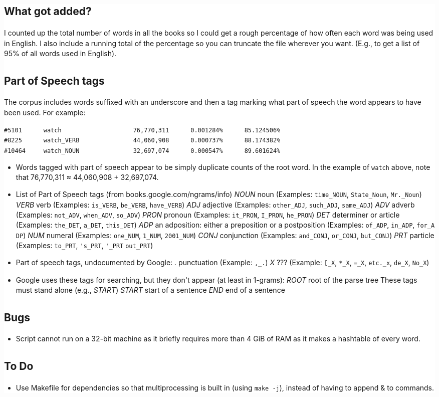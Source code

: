 ## What got added?
I counted up the total number of words in all the books so I could get a rough percentage of how often each word was being used in English. I also include a running total of the percentage so you can truncate the file wherever you want. (E.g., to get a list of 95% of all words used in English). 

## Part of Speech tags

The corpus includes words suffixed with an underscore and then a tag
marking what part of speech the word appears to have been used. For
example: 

```
#5101      watch               	    76,770,311	    0.001284%	   85.124506%
#8225      watch_VERB          	    44,060,908	    0.000737%	   88.174382%
#10464     watch_NOUN          	    32,697,074	    0.000547%	   89.601624%
```

* Words tagged with part of speech appear to be simply duplicate
  counts of the root word. In the example of `watch` above, note that
  76,770,311 ≈ 44,060,908 + 32,697,074.

* List of Part of Speech tags (from books.google.com/ngrams/info)
  _NOUN_	noun		(Examples: `time_NOUN`, `State_Noun`, `Mr._Noun`)
  _VERB_	verb		(Examples: `is_VERB`, `be_VERB`, `have_VERB`)
  _ADJ_		adjective	(Examples: `other_ADJ`, `such_ADJ`, `same_ADJ`)
  _ADV_		adverb		(Examples: `not_ADV`, `when_ADV`, `so_ADV`)
  _PRON_	pronoun		(Examples: `it_PRON`, `I_PRON`, `he_PRON`)
  _DET_		determiner or article	(Examples: `the_DET`, `a_DET`, `this_DET`)
  _ADP_		an adposition: either a preposition or a postposition	(Examples: `of_ADP`, `in_ADP`, `for_ADP`)
  _NUM_ 	numeral		(Examples: `one_NUM`, `1_NUM`, `2001_NUM`)
  _CONJ_	conjunction (Examples: `and_CONJ`, `or_CONJ`, `but_CONJ`)
  _PRT_		particle	(Examples: `to_PRT`, `'s_PRT`, `'_PRT` `out_PRT`)

* Part of speech tags, undocumented by Google:
  _._		punctuation (Example: `,_.`)
  _X_		??? (Example: `[_X`, `*_X`, `=_X`, `etc._x`, `de_X`, `No_X`)

* Google uses these tags for searching, but they don't appear (at least in 1-grams):
  _ROOT_	root of the parse tree	These tags must stand alone (e.g., _START_)
  _START_	start of a sentence
  _END_		end of a sentence


## Bugs

* Script cannot run on a 32-bit machine as it briefly requires more
  than 4 GiB of RAM as it makes a hashtable of every word.


## To Do

* Use Makefile for dependencies so that multiprocessing is built in
  (using `make -j`), instead of having to append & to commands.

